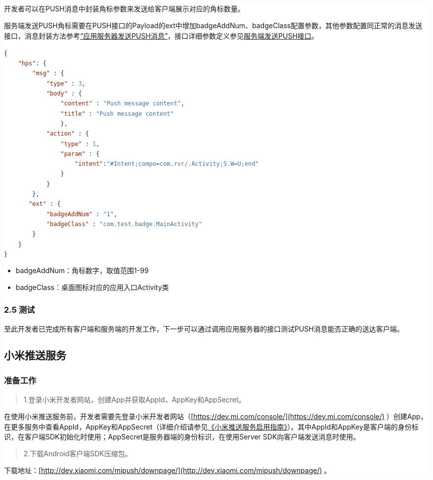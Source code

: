 开发者可以在PUSH消息中封装角标参数来发送给客户端展示对应的角标数量。

服务端发送PUSH角标需要在PUSH接口的Payload的ext中增加badgeAddNum、badgeClass配置参数，其他参数配置同正常的消息发送接口，消息封装方法参考[“应用服务器发送PUSH消息”](https://developer.huawei.com/consumer/cn/service/hms/catalog/huaweipush_agent.html?page=hmssdk_huaweipush_devguide_server_agent#3%20%E5%BA%94%E7%94%A8%E6%9C%8D%E5%8A%A1%E5%99%A8%E5%8F%91%E9%80%81Push%E6%B6%88%E6%81%AF)，接口详细参数定义参见[服务端发送PUSH接口](https://developer.huawei.com/consumer/cn/service/hms/catalog/huaweipush_agent.html?page=hmssdk_huaweipush_api_reference_agent_s2)。

```json
{                            
    "hps": {                                         
        "msg" : {                                        
            "type" : 3,                                        
            "body" : {                                        
                "content" : "Push message content", 
                "title" : "Push message content"                            
                },                                         
            "action" : {                                        
                "type" : 1,                                        
                "param" : {                                        
                    "intent":"#Intent;compo=com.rvr/.Activity;S.W=U;end"
                }                                        
            }                        
        },                                        
       "ext" : {                                        
            "badgeAddNum" : "1",
            "badgeClass" : "com.test.badge.MainActivity"
        }                                        
    }
}   
```

* badgeAddNum：角标数字，取值范围1-99

* badgeClass：桌面图标对应的应用入口Activity类

### 2.5 测试

至此开发者已完成所有客户端和服务端的开发工作，下一步可以通过调用应用服务器的接口测试PUSH消息能否正确的送达客户端。


## 小米推送服务

### 准备工作

> 1.登录小米开发者网站，创建App并获取AppId，AppKey和AppSecret。

在使用小米推送服务前，开发者需要先登录小米开发者网站（[https://dev.mi.com/console/](https://dev.mi.com/console/) ）创建App，在更多服务中查看AppId，AppKey和AppSecret（详细介绍请参见[《小米推送服务启用指南》](https://dev.mi.com/console/doc/detail?pId=68)）。其中AppId和AppKey是客户端的身份标识，在客户端SDK初始化时使用；AppSecret是服务器端的身份标识，在使用Server SDK向客户端发送消息时使用。

> 2.下载Android客户端SDK压缩包。

下载地址：[http://dev.xiaomi.com/mipush/downpage/](http://dev.xiaomi.com/mipush/downpage/) 。
